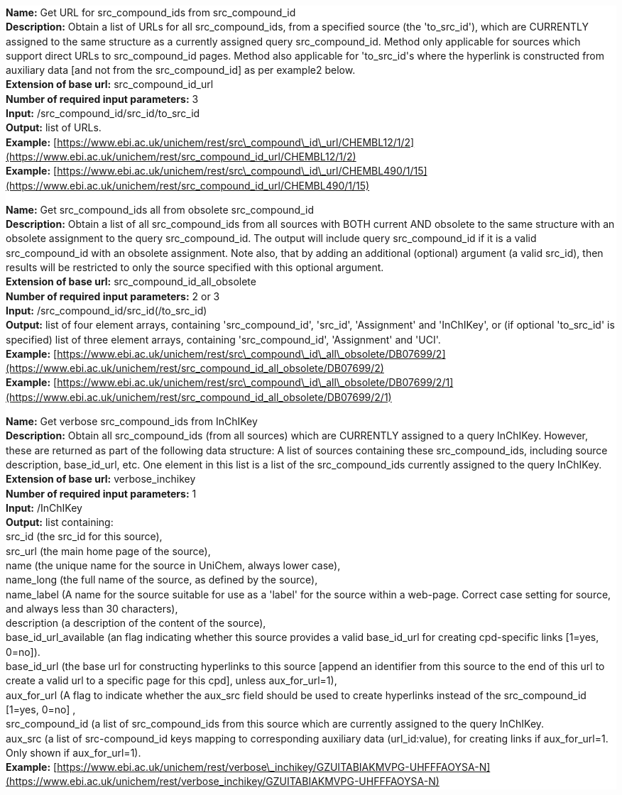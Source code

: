  **Name:**  Get URL for src\_compound\_ids from src\_compound\_id  
 **Description:**  Obtain a list of URLs for all src\_compound\_ids, from a specified source \(the 'to\_src\_id'\), which are CURRENTLY assigned to the same structure as a currently assigned query src\_compound\_id. Method only applicable for sources which support direct URLs to src\_compound\_id pages. Method also applicable for 'to\_src\_id's where the hyperlink is constructed from auxiliary data \[and not from the src\_compound\_id\] as per example2 below.  
 **Extension of base url:**  src\_compound\_id\_url  
 **Number of required input parameters:**  3  
 **Input:**  /src\_compound\_id/src\_id/to\_src\_id  
 **Output:**  list of URLs.  
 **Example:**  [https://www.ebi.ac.uk/unichem/rest/src\_compound\_id\_url/CHEMBL12/1/2](https://www.ebi.ac.uk/unichem/rest/src_compound_id_url/CHEMBL12/1/2)  
 **Example:**  [https://www.ebi.ac.uk/unichem/rest/src\_compound\_id\_url/CHEMBL490/1/15](https://www.ebi.ac.uk/unichem/rest/src_compound_id_url/CHEMBL490/1/15)  
  
 **Name:**  Get src\_compound\_ids all from obsolete src\_compound\_id  
 **Description:**  Obtain a list of all src\_compound\_ids from all sources with BOTH current AND obsolete to the same structure with an obsolete assignment to the query src\_compound\_id. The output will include query src\_compound\_id if it is a valid src\_compound\_id with an obsolete assignment. Note also, that by adding an additional \(optional\) argument \(a valid src\_id\), then results will be restricted to only the source specified with this optional argument.  
 **Extension of base url:**  src\_compound\_id\_all\_obsolete  
 **Number of required input parameters:**  2 or 3  
 **Input:**  /src\_compound\_id/src\_id\(/to\_src\_id\)  
 **Output:**  list of four element arrays, containing 'src\_compound\_id', 'src\_id', 'Assignment' and 'InChIKey', or \(if optional 'to\_src\_id' is specified\) list of three element arrays, containing 'src\_compound\_id', 'Assignment' and 'UCI'.  
 **Example:**  [https://www.ebi.ac.uk/unichem/rest/src\_compound\_id\_all\_obsolete/DB07699/2](https://www.ebi.ac.uk/unichem/rest/src_compound_id_all_obsolete/DB07699/2)  
 **Example:**  [https://www.ebi.ac.uk/unichem/rest/src\_compound\_id\_all\_obsolete/DB07699/2/1](https://www.ebi.ac.uk/unichem/rest/src_compound_id_all_obsolete/DB07699/2/1)  
  
 **Name:**  Get verbose src\_compound\_ids from InChIKey  
 **Description:**  Obtain all src\_compound\_ids \(from all sources\) which are CURRENTLY assigned to a query InChIKey. However, these are returned as part of the following data structure: A list of sources containing these src\_compound\_ids, including source description, base\_id\_url, etc. One element in this list is a list of the src\_compound\_ids currently assigned to the query InChIKey.  
 **Extension of base url:**  verbose\_inchikey  
 **Number of required input parameters:**  1  
 **Input:**  /InChIKey  
 **Output:**  list containing:  
 src\_id \(the src\_id for this source\),  
 src\_url \(the main home page of the source\),  
 name \(the unique name for the source in UniChem, always lower case\),  
 name\_long \(the full name of the source, as defined by the source\),  
 name\_label \(A name for the source suitable for use as a 'label' for the source within a web-page. Correct case setting for source, and always less than 30 characters\),  
 description \(a description of the content of the source\),  
 base\_id\_url\_available \(an flag indicating whether this source provides a valid base\_id\_url for creating cpd-specific links \[1=yes, 0=no\]\).  
 base\_id\_url \(the base url for constructing hyperlinks to this source \[append an identifier from this source to the end of this url to create a valid url to a specific page for this cpd\], unless aux\_for\_url=1\),  
 aux\_for\_url \(A flag to indicate whether the aux\_src field should be used to create hyperlinks instead of the src\_compound\_id \[1=yes, 0=no\] ,  
src\_compound\_id \(a list of src\_compound\_ids from this source which are currently assigned to the query InChIKey.  
 aux\_src \(a list of src-compound\_id keys mapping to corresponding auxiliary data \(url\_id:value\), for creating links if aux\_for\_url=1. Only shown if aux\_for\_url=1\).  
 **Example:**  [https://www.ebi.ac.uk/unichem/rest/verbose\_inchikey/GZUITABIAKMVPG-UHFFFAOYSA-N](https://www.ebi.ac.uk/unichem/rest/verbose_inchikey/GZUITABIAKMVPG-UHFFFAOYSA-N)  
  
